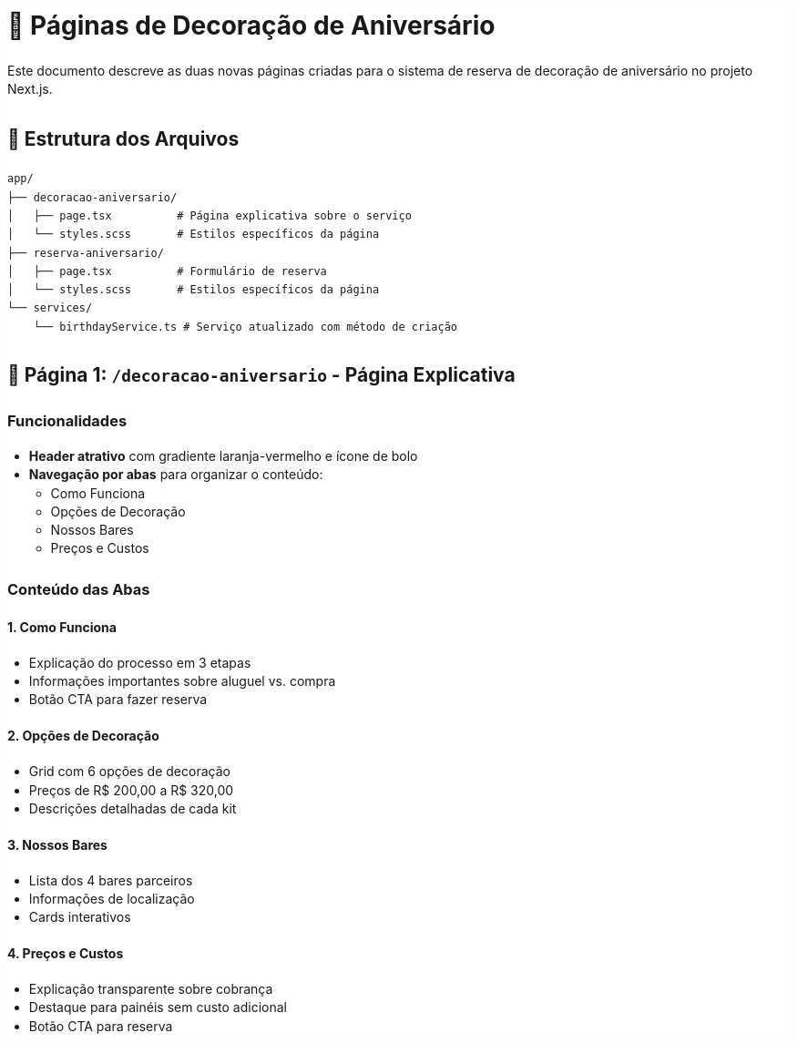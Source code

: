 # 🎉 Páginas de Decoração de Aniversário

Este documento descreve as duas novas páginas criadas para o sistema de reserva de decoração de aniversário no projeto Next.js.

## 📁 Estrutura dos Arquivos

```
app/
├── decoracao-aniversario/
│   ├── page.tsx          # Página explicativa sobre o serviço
│   └── styles.scss       # Estilos específicos da página
├── reserva-aniversario/
│   ├── page.tsx          # Formulário de reserva
│   └── styles.scss       # Estilos específicos da página
└── services/
    └── birthdayService.ts # Serviço atualizado com método de criação
```

## 🎨 Página 1: `/decoracao-aniversario` - Página Explicativa

### Funcionalidades
- **Header atrativo** com gradiente laranja-vermelho e ícone de bolo
- **Navegação por abas** para organizar o conteúdo:
  - Como Funciona
  - Opções de Decoração
  - Nossos Bares
  - Preços e Custos

### Conteúdo das Abas

#### 1. Como Funciona
- Explicação do processo em 3 etapas
- Informações importantes sobre aluguel vs. compra
- Botão CTA para fazer reserva

#### 2. Opções de Decoração
- Grid com 6 opções de decoração
- Preços de R$ 200,00 a R$ 320,00
- Descrições detalhadas de cada kit

#### 3. Nossos Bares
- Lista dos 4 bares parceiros
- Informações de localização
- Cards interativos

#### 4. Preços e Custos
- Explicação transparente sobre cobrança
- Destaque para painéis sem custo adicional
- Botão CTA para reserva
